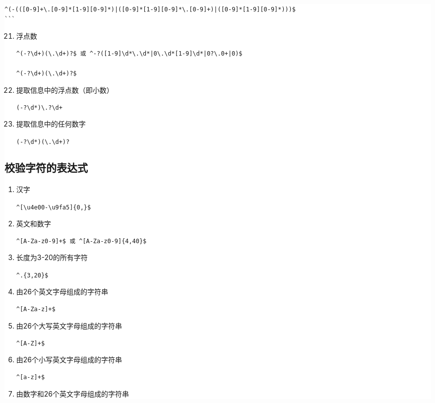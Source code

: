     ^(-(([0-9]+\.[0-9]*[1-9][0-9]*)|([0-9]*[1-9][0-9]*\.[0-9]+)|([0-9]*[1-9][0-9]*)))$
    ```

21. 浮点数

    ```
    ^(-?\d+)(\.\d+)?$ 或 ^-?([1-9]\d*\.\d*|0\.\d*[1-9]\d*|0?\.0+|0)$
    
    ^(-?\d+)(\.\d+)?$
    ```

22. 提取信息中的浮点数（即小数）

    ```
    (-?\d*)\.?\d+ 
    ```

23. 提取信息中的任何数字

    ```
    (-?\d*)(\.\d+)?
    ```

## 校验字符的表达式

1. 汉字

   ```
   ^[\u4e00-\u9fa5]{0,}$
   ```

2. 英文和数字

   ```
   ^[A-Za-z0-9]+$ 或 ^[A-Za-z0-9]{4,40}$
   ```

3. 长度为3-20的所有字符

   ```
   ^.{3,20}$
   ```

4. 由26个英文字母组成的字符串

   ```
   ^[A-Za-z]+$
   ```

5. 由26个大写英文字母组成的字符串

   ```
   ^[A-Z]+$
   ```

6. 由26个小写英文字母组成的字符串

   ```
   ^[a-z]+$
   ```

7. 由数字和26个英文字母组成的字符串

